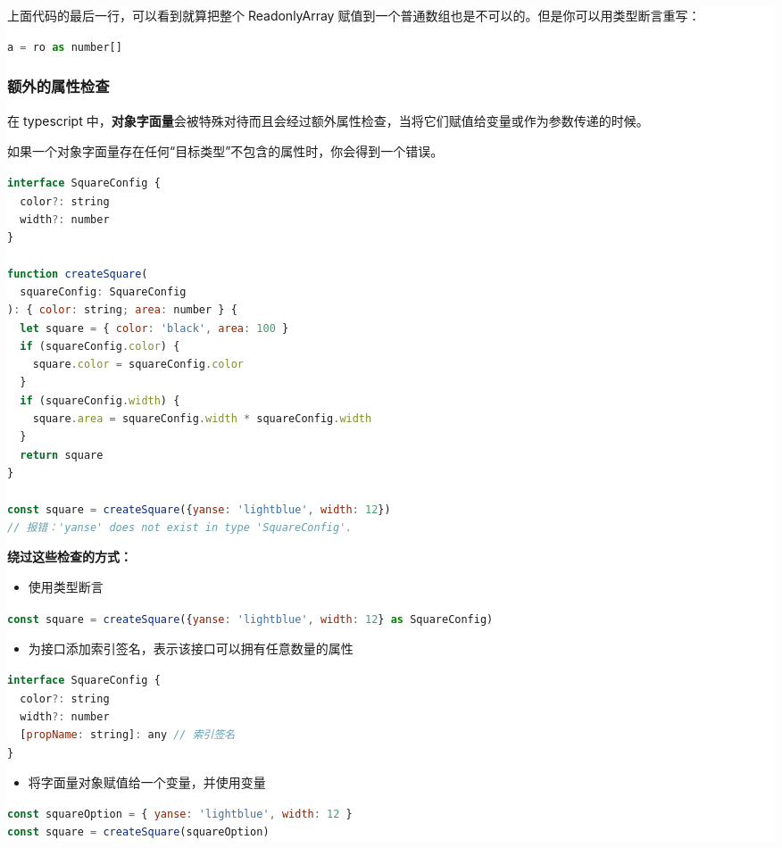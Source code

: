 上面代码的最后一行，可以看到就算把整个 ReadonlyArray 赋值到一个普通数组也是不可以的。但是你可以用类型断言重写：

```javascript
a = ro as number[]
```

### 额外的属性检查

在 typescript 中，**对象字面量**会被特殊对待而且会经过额外属性检查，当将它们赋值给变量或作为参数传递的时候。

如果一个对象字面量存在任何“目标类型”不包含的属性时，你会得到一个错误。

```javascript
interface SquareConfig {
  color?: string
  width?: number
}

function createSquare(
  squareConfig: SquareConfig
): { color: string; area: number } {
  let square = { color: 'black', area: 100 }
  if (squareConfig.color) {
    square.color = squareConfig.color
  }
  if (squareConfig.width) {
    square.area = squareConfig.width * squareConfig.width
  }
  return square
}

const square = createSquare({yanse: 'lightblue', width: 12})
// 报错：'yanse' does not exist in type 'SquareConfig'.
```

**绕过这些检查的方式：**

- 使用类型断言

```javascript
const square = createSquare({yanse: 'lightblue', width: 12} as SquareConfig)
```

- 为接口添加索引签名，表示该接口可以拥有任意数量的属性

```javascript
interface SquareConfig {
  color?: string
  width?: number
  [propName: string]: any // 索引签名
}
```

- 将字面量对象赋值给一个变量，并使用变量

```javascript
const squareOption = { yanse: 'lightblue', width: 12 }
const square = createSquare(squareOption)
```


  [index: number]: string;
  [index: number]: string
  [key: string]: string